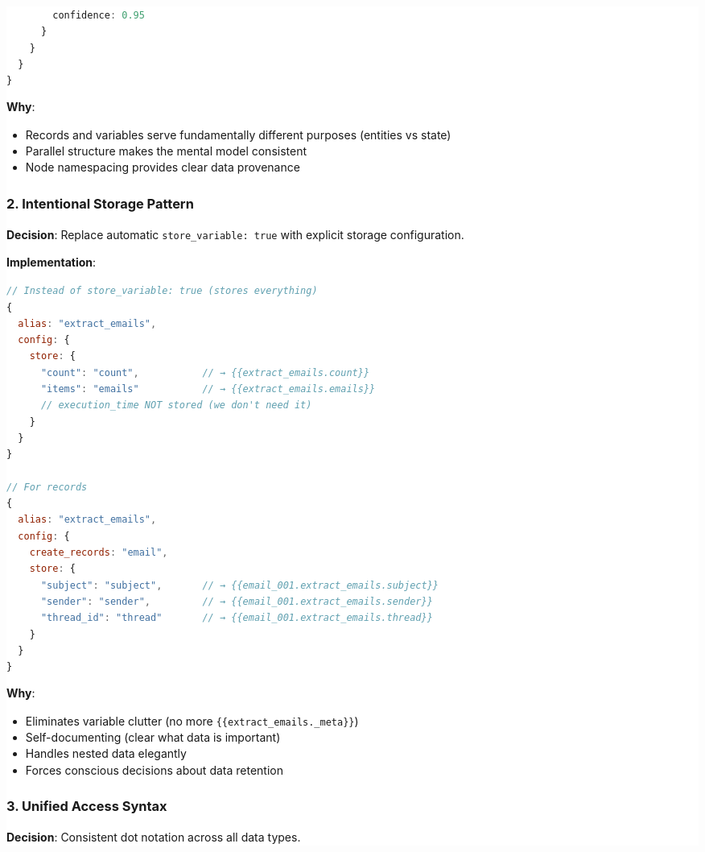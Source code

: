 ```javascript
        confidence: 0.95
      }
    }
  }
}
```

**Why**: 
- Records and variables serve fundamentally different purposes (entities vs state)
- Parallel structure makes the mental model consistent
- Node namespacing provides clear data provenance

### 2. Intentional Storage Pattern

**Decision**: Replace automatic `store_variable: true` with explicit storage configuration.

**Implementation**:
```javascript
// Instead of store_variable: true (stores everything)
{
  alias: "extract_emails",
  config: {
    store: {
      "count": "count",           // → {{extract_emails.count}}
      "items": "emails"           // → {{extract_emails.emails}}
      // execution_time NOT stored (we don't need it)
    }
  }
}

// For records
{
  alias: "extract_emails",
  config: {
    create_records: "email",
    store: {
      "subject": "subject",       // → {{email_001.extract_emails.subject}}
      "sender": "sender",         // → {{email_001.extract_emails.sender}}
      "thread_id": "thread"       // → {{email_001.extract_emails.thread}}
    }
  }
}
```

**Why**:
- Eliminates variable clutter (no more `{{extract_emails._meta}}`)
- Self-documenting (clear what data is important)
- Handles nested data elegantly
- Forces conscious decisions about data retention

### 3. Unified Access Syntax

**Decision**: Consistent dot notation across all data types.
